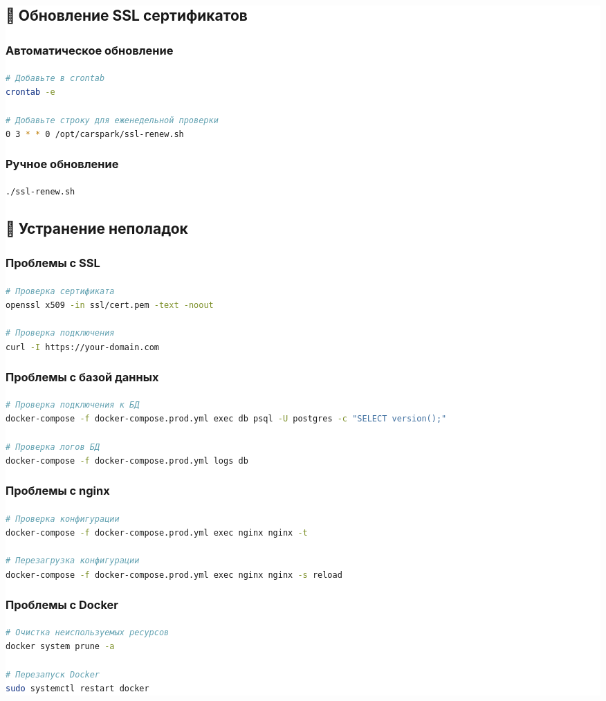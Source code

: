 ## 🔄 Обновление SSL сертификатов

### Автоматическое обновление

```bash
# Добавьте в crontab
crontab -e

# Добавьте строку для еженедельной проверки
0 3 * * 0 /opt/carspark/ssl-renew.sh
```

### Ручное обновление

```bash
./ssl-renew.sh
```

## 🚨 Устранение неполадок

### Проблемы с SSL

```bash
# Проверка сертификата
openssl x509 -in ssl/cert.pem -text -noout

# Проверка подключения
curl -I https://your-domain.com
```

### Проблемы с базой данных

```bash
# Проверка подключения к БД
docker-compose -f docker-compose.prod.yml exec db psql -U postgres -c "SELECT version();"

# Проверка логов БД
docker-compose -f docker-compose.prod.yml logs db
```

### Проблемы с nginx

```bash
# Проверка конфигурации
docker-compose -f docker-compose.prod.yml exec nginx nginx -t

# Перезагрузка конфигурации
docker-compose -f docker-compose.prod.yml exec nginx nginx -s reload
```

### Проблемы с Docker

```bash
# Очистка неиспользуемых ресурсов
docker system prune -a

# Перезапуск Docker
sudo systemctl restart docker
```
